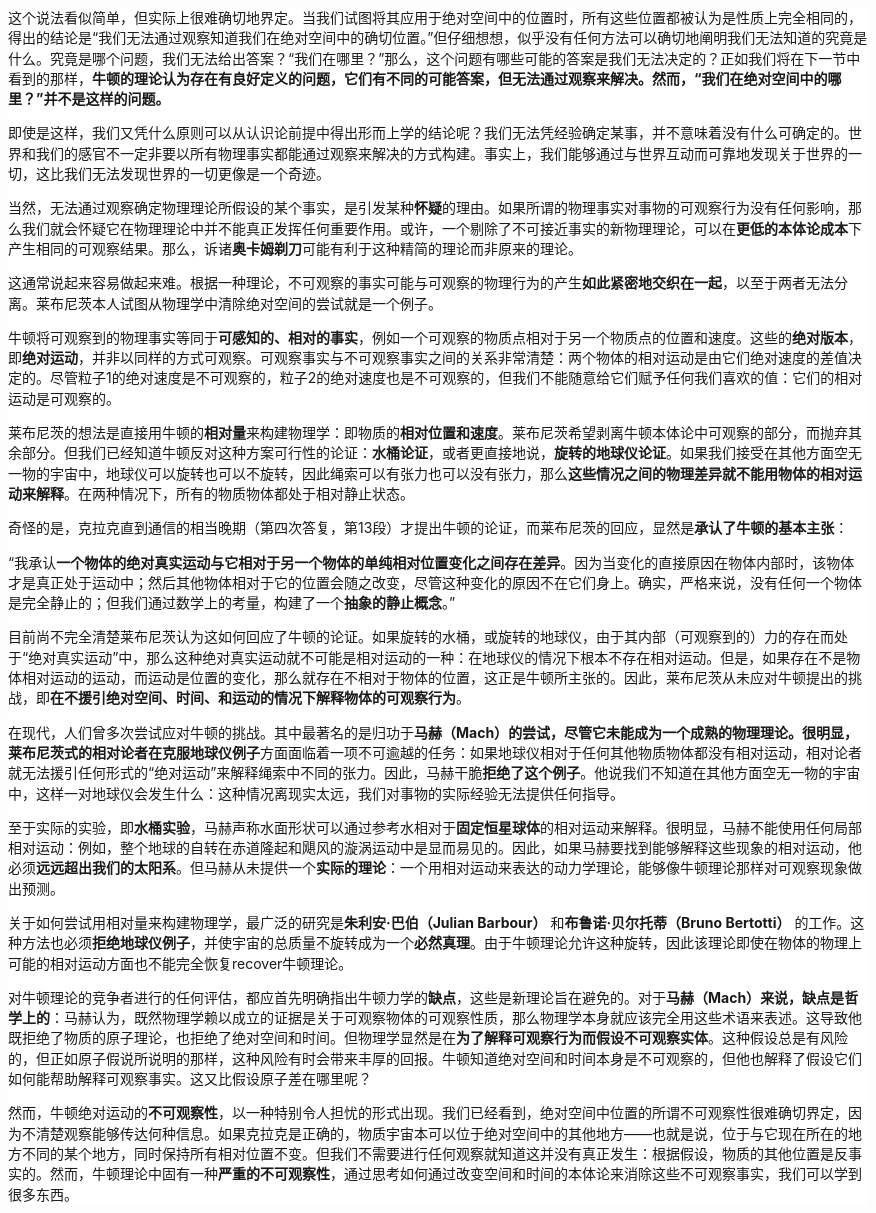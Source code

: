 这个说法看似简单，但实际上很难确切地界定。当我们试图将其应用于绝对空间中的位置时，所有这些位置都被认为是性质上完全相同的，得出的结论是“我们无法通过观察知道我们在绝对空间中的确切位置。”但仔细想想，似乎没有任何方法可以确切地阐明我们无法知道的究竟是什么。究竟是哪个问题，我们无法给出答案？“我们在哪里？”那么，这个问题有哪些可能的答案是我们无法决定的？正如我们将在下一节中看到的那样，**牛顿的理论认为存在有良好定义的问题，它们有不同的可能答案，但无法通过观察来解决。然而，“我们在绝对空间中的哪里？”并不是这样的问题。**

即使是这样，我们又凭什么原则可以从认识论前提中得出形而上学的结论呢？我们无法凭经验确定某事，并不意味着没有什么可确定的。世界和我们的感官不一定非要以所有物理事实都能通过观察来解决的方式构建。事实上，我们能够通过与世界互动而可靠地发现关于世界的一切，这比我们无法发现世界的一切更像是一个奇迹。

当然，无法通过观察确定物理理论所假设的某个事实，是引发某种**怀疑**的理由。如果所谓的物理事实对事物的可观察行为没有任何影响，那么我们就会怀疑它在物理理论中并不能真正发挥任何重要作用。或许，一个剔除了不可接近事实的新物理理论，可以在**更低的本体论成本**下产生相同的可观察结果。那么，诉诸**奥卡姆剃刀**可能有利于这种精简的理论而非原来的理论。

这通常说起来容易做起来难。根据一种理论，不可观察的事实可能与可观察的物理行为的产生**如此紧密地交织在一起**，以至于两者无法分离。莱布尼茨本人试图从物理学中清除绝对空间的尝试就是一个例子。

牛顿将可观察到的物理事实等同于**可感知的、相对的事实**，例如一个可观察的物质点相对于另一个物质点的位置和速度。这些的**绝对版本**，即**绝对运动**，并非以同样的方式可观察。可观察事实与不可观察事实之间的关系非常清楚：两个物体的相对运动是由它们绝对速度的差值决定的。尽管粒子1的绝对速度是不可观察的，粒子2的绝对速度也是不可观察的，但我们不能随意给它们赋予任何我们喜欢的值：它们的相对运动是可观察的。

莱布尼茨的想法是直接用牛顿的**相对量**来构建物理学：即物质的**相对位置和速度**。莱布尼茨希望剥离牛顿本体论中可观察的部分，而抛弃其余部分。但我们已经知道牛顿反对这种方案可行性的论证：**水桶论证**，或者更直接地说，**旋转的地球仪论证**。如果我们接受在其他方面空无一物的宇宙中，地球仪可以旋转也可以不旋转，因此绳索可以有张力也可以没有张力，那么**这些情况之间的物理差异就不能用物体的相对运动来解释**。在两种情况下，所有的物质物体都处于相对静止状态。

奇怪的是，克拉克直到通信的相当晚期（第四次答复，第13段）才提出牛顿的论证，而莱布尼茨的回应，显然是**承认了牛顿的基本主张**：

“我承认**一个物体的绝对真实运动与它相对于另一个物体的单纯相对位置变化之间存在差异**。因为当变化的直接原因在物体内部时，该物体才是真正处于运动中；然后其他物体相对于它的位置会随之改变，尽管这种变化的原因不在它们身上。确实，严格来说，没有任何一个物体是完全静止的；但我们通过数学上的考量，构建了一个**抽象的静止概念**。”

目前尚不完全清楚莱布尼茨认为这如何回应了牛顿的论证。如果旋转的水桶，或旋转的地球仪，由于其内部（可观察到的）力的存在而处于“绝对真实运动”中，那么这种绝对真实运动就不可能是相对运动的一种：在地球仪的情况下根本不存在相对运动。但是，如果存在不是物体相对运动的运动，而运动是位置的变化，那么就存在不相对于物体的位置，这正是牛顿所主张的。因此，莱布尼茨从未应对牛顿提出的挑战，即**在不援引绝对空间、时间、和运动的情况下解释物体的可观察行为**。

在现代，人们曾多次尝试应对牛顿的挑战。其中最著名的是归功于**马赫（Mach）**的尝试，尽管它未能成为一个成熟的物理理论。很明显，莱布尼茨式的相对论者在克服**地球仪例子**方面面临着一项不可逾越的任务：如果地球仪相对于任何其他物质物体都没有相对运动，相对论者就无法援引任何形式的“绝对运动”来解释绳索中不同的张力。因此，马赫干脆**拒绝了这个例子**。他说我们不知道在其他方面空无一物的宇宙中，这样一对地球仪会发生什么：这种情况离现实太远，我们对事物的实际经验无法提供任何指导。

至于实际的实验，即**水桶实验**，马赫声称水面形状可以通过参考水相对于**固定恒星球体**的相对运动来解释。很明显，马赫不能使用任何局部相对运动：例如，整个地球的自转在赤道隆起和飓风的漩涡运动中是显而易见的。因此，如果马赫要找到能够解释这些现象的相对运动，他必须**远远超出我们的太阳系**。但马赫从未提供一个**实际的理论**：一个用相对运动来表达的动力学理论，能够像牛顿理论那样对可观察现象做出预测。

关于如何尝试用相对量来构建物理学，最广泛的研究是**朱利安·巴伯（Julian Barbour）** 和**布鲁诺·贝尔托蒂（Bruno Bertotti）** 的工作。这种方法也必须**拒绝地球仪例子**，并使宇宙的总质量不旋转成为一个**必然真理**。由于牛顿理论允许这种旋转，因此该理论即使在物体的物理上可能的相对运动方面也不能完全恢复recover牛顿理论。

对牛顿理论的竞争者进行的任何评估，都应首先明确指出牛顿力学的**缺点**，这些是新理论旨在避免的。对于**马赫（Mach）**来说，缺点是**哲学上的**：马赫认为，既然物理学赖以成立的证据是关于可观察物体的可观察性质，那么物理学本身就应该完全用这些术语来表述。这导致他既拒绝了物质的原子理论，也拒绝了绝对空间和时间。但物理学显然是在**为了解释可观察行为而假设不可观察实体**。这种假设总是有风险的，但正如原子假说所说明的那样，这种风险有时会带来丰厚的回报。牛顿知道绝对空间和时间本身是不可观察的，但他也解释了假设它们如何能帮助解释可观察事实。这又比假设原子差在哪里呢？

然而，牛顿绝对运动的**不可观察性**，以一种特别令人担忧的形式出现。我们已经看到，绝对空间中位置的所谓不可观察性很难确切界定，因为不清楚观察能够传达何种信息。如果克拉克是正确的，物质宇宙本可以位于绝对空间中的其他地方——也就是说，位于与它现在所在的地方不同的某个地方，同时保持所有相对位置不变。但我们不需要进行任何观察就知道这并没有真正发生：根据假设，物质的其他位置是反事实的。然而，牛顿理论中固有一种**严重的不可观察性**，通过思考如何通过改变空间和时间的本体论来消除这些不可观察事实，我们可以学到很多东西。
